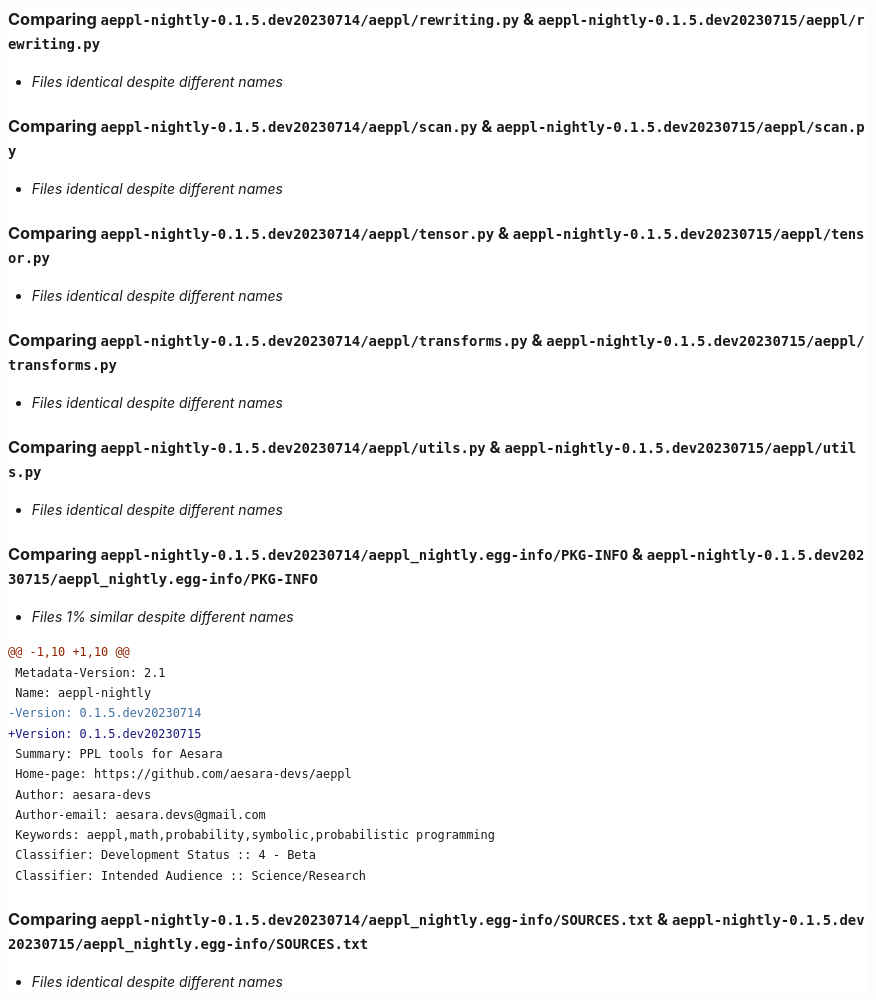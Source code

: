 ### Comparing `aeppl-nightly-0.1.5.dev20230714/aeppl/rewriting.py` & `aeppl-nightly-0.1.5.dev20230715/aeppl/rewriting.py`

 * *Files identical despite different names*

### Comparing `aeppl-nightly-0.1.5.dev20230714/aeppl/scan.py` & `aeppl-nightly-0.1.5.dev20230715/aeppl/scan.py`

 * *Files identical despite different names*

### Comparing `aeppl-nightly-0.1.5.dev20230714/aeppl/tensor.py` & `aeppl-nightly-0.1.5.dev20230715/aeppl/tensor.py`

 * *Files identical despite different names*

### Comparing `aeppl-nightly-0.1.5.dev20230714/aeppl/transforms.py` & `aeppl-nightly-0.1.5.dev20230715/aeppl/transforms.py`

 * *Files identical despite different names*

### Comparing `aeppl-nightly-0.1.5.dev20230714/aeppl/utils.py` & `aeppl-nightly-0.1.5.dev20230715/aeppl/utils.py`

 * *Files identical despite different names*

### Comparing `aeppl-nightly-0.1.5.dev20230714/aeppl_nightly.egg-info/PKG-INFO` & `aeppl-nightly-0.1.5.dev20230715/aeppl_nightly.egg-info/PKG-INFO`

 * *Files 1% similar despite different names*

```diff
@@ -1,10 +1,10 @@
 Metadata-Version: 2.1
 Name: aeppl-nightly
-Version: 0.1.5.dev20230714
+Version: 0.1.5.dev20230715
 Summary: PPL tools for Aesara
 Home-page: https://github.com/aesara-devs/aeppl
 Author: aesara-devs
 Author-email: aesara.devs@gmail.com
 Keywords: aeppl,math,probability,symbolic,probabilistic programming
 Classifier: Development Status :: 4 - Beta
 Classifier: Intended Audience :: Science/Research
```

### Comparing `aeppl-nightly-0.1.5.dev20230714/aeppl_nightly.egg-info/SOURCES.txt` & `aeppl-nightly-0.1.5.dev20230715/aeppl_nightly.egg-info/SOURCES.txt`

 * *Files identical despite different names*
